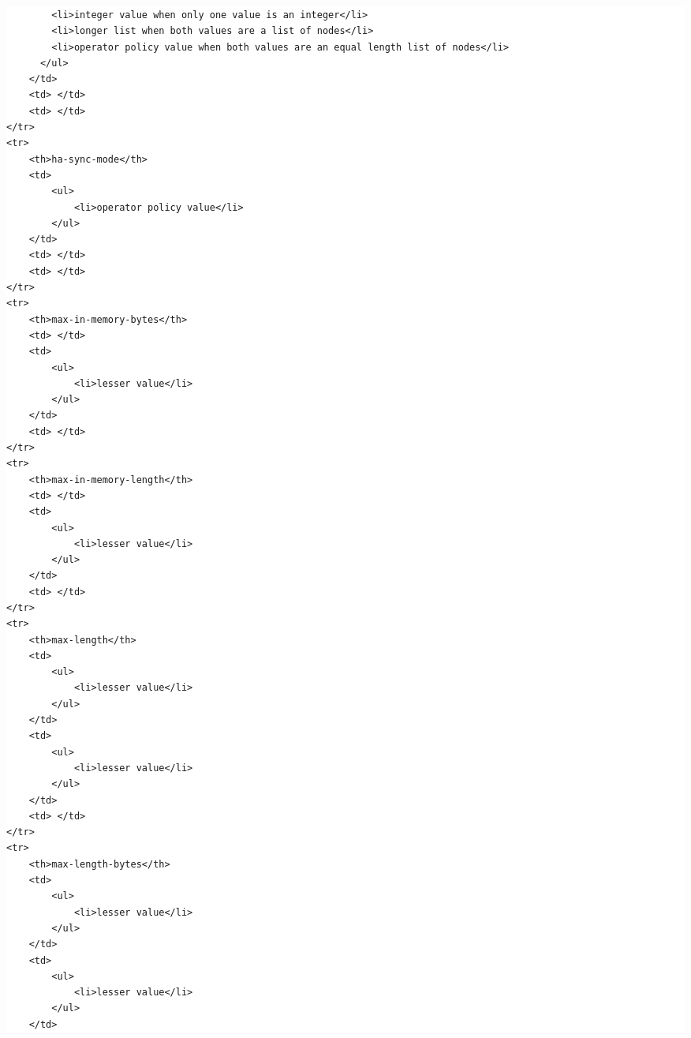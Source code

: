             <li>integer value when only one value is an integer</li>
            <li>longer list when both values are a list of nodes</li>
            <li>operator policy value when both values are an equal length list of nodes</li>
          </ul>
        </td>
        <td> </td>
        <td> </td>
    </tr>
    <tr>
        <th>ha-sync-mode</th>
        <td>
            <ul>
                <li>operator policy value</li>
            </ul>
        </td>
        <td> </td>
        <td> </td>
    </tr>
    <tr>
        <th>max-in-memory-bytes</th>
        <td> </td>
        <td>
            <ul>
                <li>lesser value</li>
            </ul>
        </td>
        <td> </td>
    </tr>
    <tr>
        <th>max-in-memory-length</th>
        <td> </td>
        <td>
            <ul>
                <li>lesser value</li>
            </ul>
        </td>
        <td> </td>
    </tr>
    <tr>
        <th>max-length</th>
        <td>
            <ul>
                <li>lesser value</li>
            </ul>
        </td>
        <td>
            <ul>
                <li>lesser value</li>
            </ul>
        </td>
        <td> </td>
    </tr>
    <tr>
        <th>max-length-bytes</th>
        <td>
            <ul>
                <li>lesser value</li>
            </ul>
        </td>
        <td>
            <ul>
                <li>lesser value</li>
            </ul>
        </td>